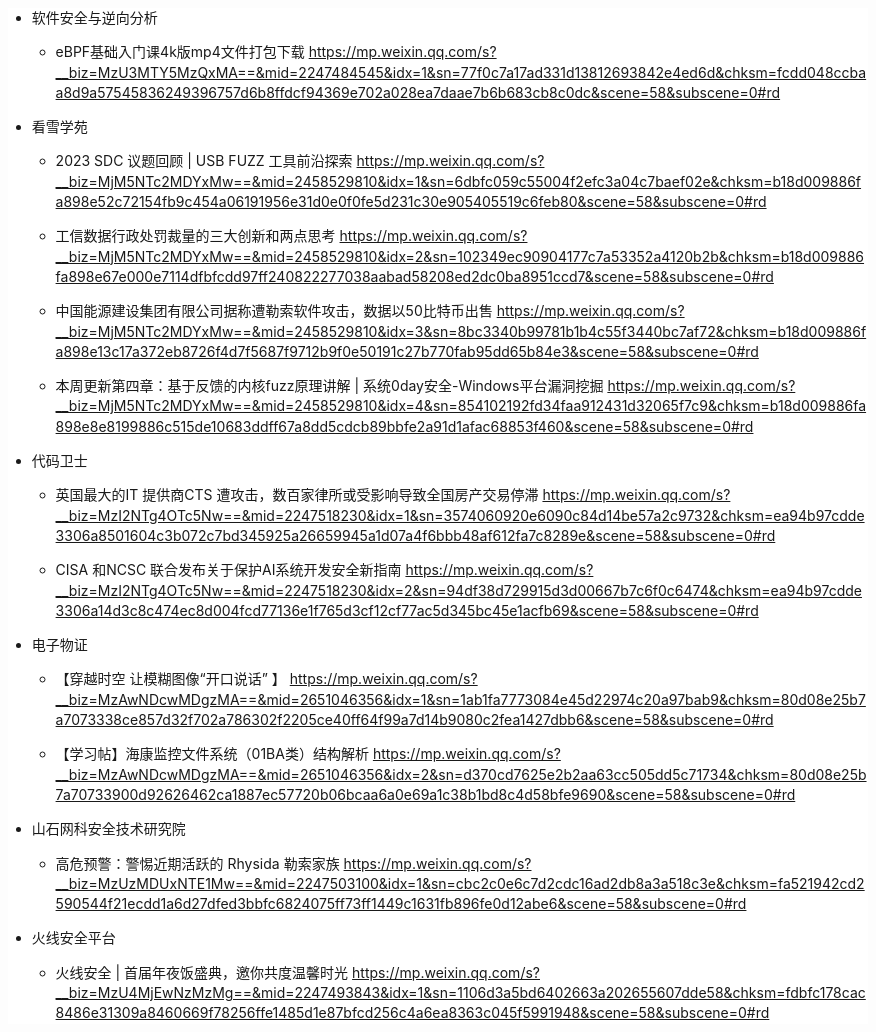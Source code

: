 - 软件安全与逆向分析
  - eBPF基础入门课4k版mp4文件打包下载
https://mp.weixin.qq.com/s?__biz=MzU3MTY5MzQxMA==&mid=2247484545&idx=1&sn=77f0c7a17ad331d13812693842e4ed6d&chksm=fcdd048ccbaa8d9a57545836249396757d6b8ffdcf94369e702a028ea7daae7b6b683cb8c0dc&scene=58&subscene=0#rd

- 看雪学苑
  - 2023 SDC 议题回顾 | USB FUZZ 工具前沿探索
https://mp.weixin.qq.com/s?__biz=MjM5NTc2MDYxMw==&mid=2458529810&idx=1&sn=6dbfc059c55004f2efc3a04c7baef02e&chksm=b18d009886fa898e52c72154fb9c454a06191956e31d0e0f0fe5d231c30e905405519c6feb80&scene=58&subscene=0#rd

  - 工信数据行政处罚裁量的三大创新和两点思考
https://mp.weixin.qq.com/s?__biz=MjM5NTc2MDYxMw==&mid=2458529810&idx=2&sn=102349ec90904177c7a53352a4120b2b&chksm=b18d009886fa898e67e000e7114dfbfcdd97ff240822277038aabad58208ed2dc0ba8951ccd7&scene=58&subscene=0#rd

  - 中国能源建设集团有限公司据称遭勒索软件攻击，数据以50比特币出售
https://mp.weixin.qq.com/s?__biz=MjM5NTc2MDYxMw==&mid=2458529810&idx=3&sn=8bc3340b99781b1b4c55f3440bc7af72&chksm=b18d009886fa898e13c17a372eb8726f4d7f5687f9712b9f0e50191c27b770fab95dd65b84e3&scene=58&subscene=0#rd

  - 本周更新第四章：基于反馈的内核fuzz原理讲解 | 系统0day安全-Windows平台漏洞挖掘
https://mp.weixin.qq.com/s?__biz=MjM5NTc2MDYxMw==&mid=2458529810&idx=4&sn=854102192fd34faa912431d32065f7c9&chksm=b18d009886fa898e8e8199886c515de10683ddff67a8dd5cdcb89bbfe2a91d1afac68853f460&scene=58&subscene=0#rd

- 代码卫士
  - 英国最大的IT 提供商CTS 遭攻击，数百家律所或受影响导致全国房产交易停滞
https://mp.weixin.qq.com/s?__biz=MzI2NTg4OTc5Nw==&mid=2247518230&idx=1&sn=3574060920e6090c84d14be57a2c9732&chksm=ea94b97cdde3306a8501604c3b072c7bd345925a26659945a1d07a4f6bbb48af612fa7c8289e&scene=58&subscene=0#rd

  - CISA 和NCSC 联合发布关于保护AI系统开发安全新指南
https://mp.weixin.qq.com/s?__biz=MzI2NTg4OTc5Nw==&mid=2247518230&idx=2&sn=94df38d729915d3d00667b7c6f0c6474&chksm=ea94b97cdde3306a14d3c8c474ec8d004fcd77136e1f765d3cf12cf77ac5d345bc45e1acfb69&scene=58&subscene=0#rd

- 电子物证
  - 【穿越时空 让模糊图像“开口说话” 】
https://mp.weixin.qq.com/s?__biz=MzAwNDcwMDgzMA==&mid=2651046356&idx=1&sn=1ab1fa7773084e45d22974c20a97bab9&chksm=80d08e25b7a7073338ce857d32f702a786302f2205ce40ff64f99a7d14b9080c2fea1427dbb6&scene=58&subscene=0#rd

  - 【学习帖】海康监控文件系统（01BA类）结构解析
https://mp.weixin.qq.com/s?__biz=MzAwNDcwMDgzMA==&mid=2651046356&idx=2&sn=d370cd7625e2b2aa63cc505dd5c71734&chksm=80d08e25b7a70733900d92626462ca1887ec57720b06bcaa6a0e69a1c38b1bd8c4d58bfe9690&scene=58&subscene=0#rd

- 山石网科安全技术研究院
  - 高危预警：警惕近期活跃的 Rhysida 勒索家族
https://mp.weixin.qq.com/s?__biz=MzUzMDUxNTE1Mw==&mid=2247503100&idx=1&sn=cbc2c0e6c7d2cdc16ad2db8a3a518c3e&chksm=fa521942cd2590544f21ecdd1a6d27dfed3bbfc6824075ff73ff1449c1631fb896fe0d12abe6&scene=58&subscene=0#rd

- 火线安全平台
  - 火线安全 | 首届年夜饭盛典，邀你共度温馨时光
https://mp.weixin.qq.com/s?__biz=MzU4MjEwNzMzMg==&mid=2247493843&idx=1&sn=1106d3a5bd6402663a202655607dde58&chksm=fdbfc178cac8486e31309a8460669f78256ffe1485d1e87bfcd256c4a6ea8363c045f5991948&scene=58&subscene=0#rd
